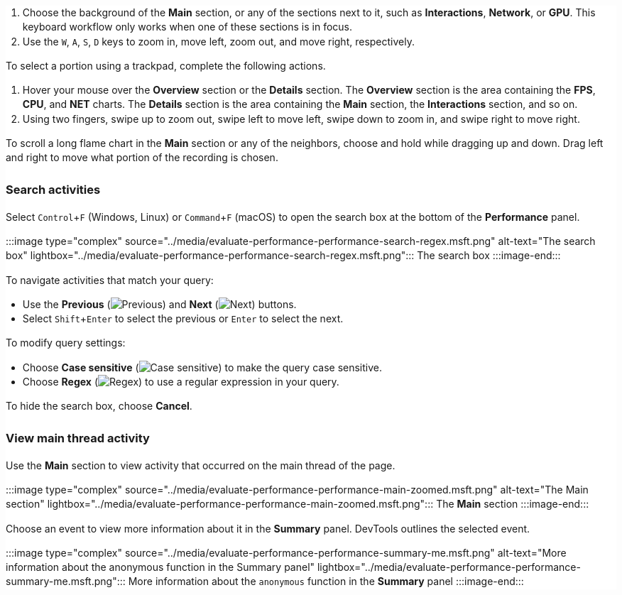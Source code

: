 1.  Choose the background of the **Main** section, or any of the sections next to it, such as **Interactions**, **Network**, or **GPU**.  This keyboard workflow only works when one of these sections is in focus.
1.  Use the `W`, `A`, `S`, `D` keys to zoom in, move left, zoom out, and move right, respectively.

To select a portion using a trackpad, complete the following actions.

1.  Hover your mouse over the **Overview** section or the **Details** section.  The **Overview** section is the area containing the **FPS**, **CPU**, and **NET** charts.  The **Details** section is the area containing the **Main** section, the **Interactions** section, and so on.
1.  Using two fingers, swipe up to zoom out, swipe left to move left, swipe down to zoom in, and swipe right to move right.

To scroll a long flame chart in the **Main** section or any of the neighbors, choose and hold while dragging up and down.  Drag left and right to move what portion of the recording is chosen.

### Search activities

Select `Control`+`F` \(Windows, Linux\) or `Command`+`F` \(macOS\) to open the search box at the bottom of the **Performance** panel.

:::image type="complex" source="../media/evaluate-performance-performance-search-regex.msft.png" alt-text="The search box" lightbox="../media/evaluate-performance-performance-search-regex.msft.png":::
   The search box
:::image-end:::

To navigate activities that match your query:

*   Use the **Previous** \(![Previous](../media/previous-icon.msft.png)\) and **Next** \(![Next](../media/next-icon.msft.png)\) buttons.
*   Select `Shift`+`Enter` to select the previous or `Enter` to select the next.

To modify query settings:

*   Choose **Case sensitive** \(![Case sensitive](../media/search-case-icon.msft.png)\) to make the query case sensitive.
*   Choose **Regex** \(![Regex](../media/search-regex-icon.msft.png)\) to use a regular expression in your query.

To hide the search box, choose **Cancel**.

### View main thread activity

Use the **Main** section to view activity that occurred on the main thread of the page.

:::image type="complex" source="../media/evaluate-performance-performance-main-zoomed.msft.png" alt-text="The Main section" lightbox="../media/evaluate-performance-performance-main-zoomed.msft.png":::
   The **Main** section
:::image-end:::

Choose an event to view more information about it in the **Summary** panel.  DevTools outlines the selected event.

:::image type="complex" source="../media/evaluate-performance-performance-summary-me.msft.png" alt-text="More information about the anonymous function in the Summary panel" lightbox="../media/evaluate-performance-performance-summary-me.msft.png":::
   More information about the `anonymous` function in the **Summary** panel
:::image-end:::
